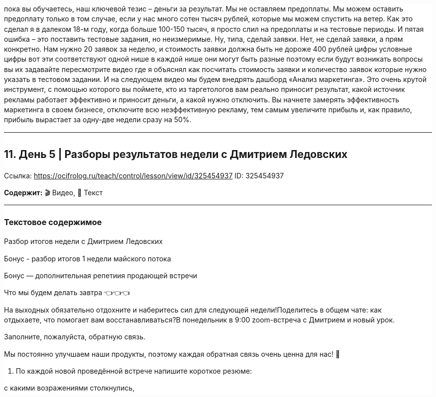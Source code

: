 пока вы обучаетесь, наш ключевой тезис – деньги
за результат.
Мы не оставляем предоплаты.
Мы можем оставить предоплату только в том случае, если
у нас много сотен тысяч рублей, которые мы можем
спустить на ветер. Как это сделал я в далеком 18-м году, когда больше 100-150 тысяч,
я просто слил на предоплаты и на тестовые периоды.
И пятая ошибка – это поставить тестовые задания, но неизмеримые.
Ну, типа, сделай заявки. Нет, не сделай заявки, а прям конкретно.
Нам нужно 20 заявок за неделю, и стоимость заявки должна быть не дороже 400 рублей цифры условные цифры вот эти соответствуют одной нише в каждой нише они могут быть разные
поэтому если будут возникать вопросы вы их задавайте пересмотрите видео где я объяснял как посчитать
стоимость заявки и количество заявок которые нужно указать в тестовом задании.
И на следующем видео мы будем внедрять дашборд «Анализ маркетинга».
Это очень крутой инструмент, с помощью которого вы поймете,
кто из таргетологов вам реально приносит результат,
какой источник рекламы работает эффективно и приносит деньги,
а какой нужно отключить.
Вы начнете замерять эффективность маркетинга в своем бизнесе, отключите всю неэффективную рекламу,
тем самым увеличите прибыль и, как правило, прибыль вырастает за одну-две недели сразу на 50%.


---

<a id='практикум-трафик-и-продажи-(апрель24)-lesson-11'></a>
## 11. День 5 | Разборы результатов недели с Дмитрием Ледовских
Ссылка: https://ocifrolog.ru/teach/control/lesson/view/id/325454937
ID: 325454937

**Содержит:** 🎬 Видео, 📝 Текст

---

### Текстовое содержимое

Разбор итогов недели с Дмитрием Ледовских

Бонус - разбор итогов 1 недели майского потока

Бонус — дополнительная репетиия продающей встречи

Что мы будем делать завтра 👈👈👈

На выходных обязательно отдохните и наберитесь сил для следующей недели!Поделитесь в общем чате: как отдыхаете, что помогает вам восстанавливаться?В понедельник в 9:00 zoom-встреча с Дмитрием и новый урок.

Заполните, пожалуйста, обратную связь.

Мы постоянно улучшаем наши продукты, поэтому каждая обратная связь очень ценна для нас! 💖

1. По каждой новой проведённой встрече напишите короткое резюме:

с какими возражениями столкнулись,
